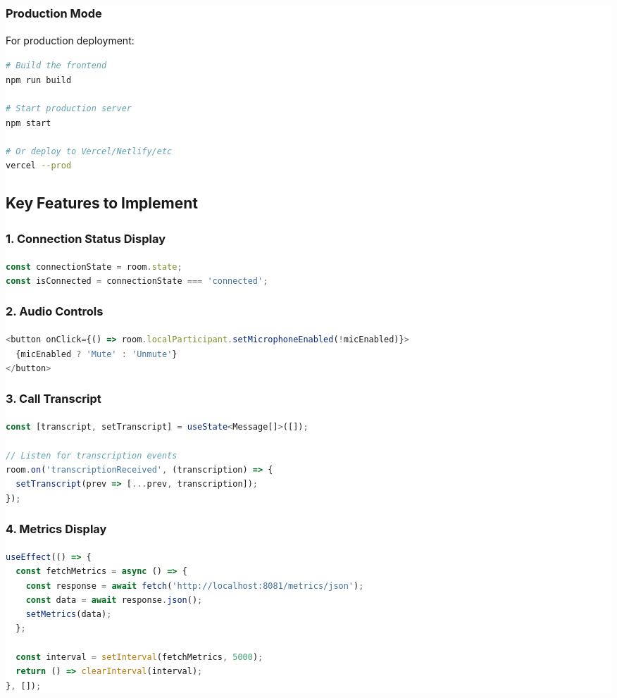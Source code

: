 ### Production Mode

For production deployment:

```bash
# Build the frontend
npm run build

# Start production server
npm start

# Or deploy to Vercel/Netlify/etc
vercel --prod
```

## Key Features to Implement

### 1. Connection Status Display
```typescript
const connectionState = room.state;
const isConnected = connectionState === 'connected';
```

### 2. Audio Controls
```typescript
<button onClick={() => room.localParticipant.setMicrophoneEnabled(!micEnabled)}>
  {micEnabled ? 'Mute' : 'Unmute'}
</button>
```

### 3. Call Transcript
```typescript
const [transcript, setTranscript] = useState<Message[]>([]);

// Listen for transcription events
room.on('transcriptionReceived', (transcription) => {
  setTranscript(prev => [...prev, transcription]);
});
```

### 4. Metrics Display
```typescript
useEffect(() => {
  const fetchMetrics = async () => {
    const response = await fetch('http://localhost:8081/metrics/json');
    const data = await response.json();
    setMetrics(data);
  };
  
  const interval = setInterval(fetchMetrics, 5000);
  return () => clearInterval(interval);
}, []);
```
